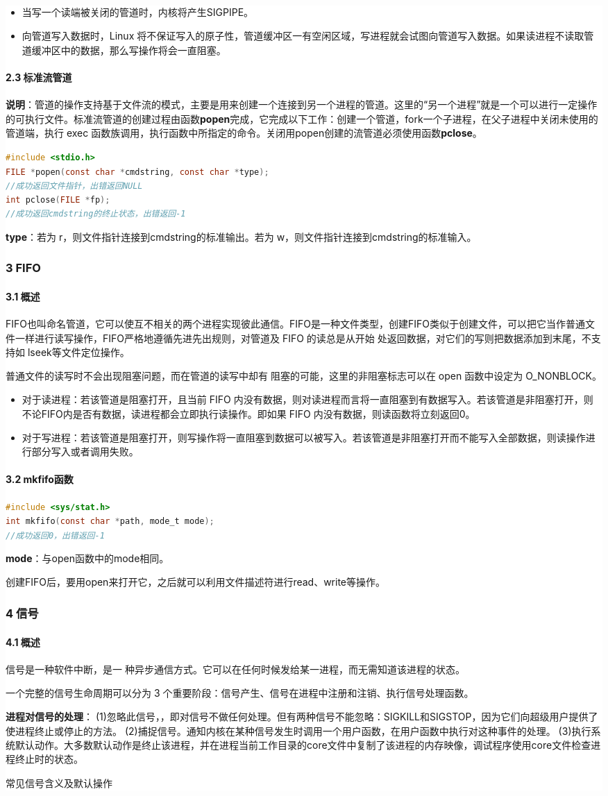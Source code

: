 - 当写一个读端被关闭的管道时，内核将产生SIGPIPE。

- 向管道写入数据时，Linux 将不保证写入的原子性，管道缓冲区一有空闲区域，写进程就会试图向管道写入数据。如果读进程不读取管道缓冲区中的数据，那么写操作将会一直阻塞。 

#### 2.3 标准流管道

**说明**：管道的操作支持基于文件流的模式，主要是用来创建一个连接到另一个进程的管道。这里的“另一个进程”就是一个可以进行一定操作的可执行文件。标准流管道的创建过程由函数**popen**完成，它完成以下工作：创建一个管道，fork一个子进程，在父子进程中关闭未使用的管道端，执行 exec 函数族调用，执行函数中所指定的命令。关闭用popen创建的流管道必须使用函数**pclose**。

```c
#include <stdio.h>
FILE *popen(const char *cmdstring, const char *type);
//成功返回文件指针，出错返回NULL
int pclose(FILE *fp);
//成功返回cmdstring的终止状态，出错返回-1
```
**type**：若为 r，则文件指针连接到cmdstring的标准输出。若为 w，则文件指针连接到cmdstring的标准输入。

### 3 FIFO

#### 3.1 概述

FIFO也叫命名管道，它可以使互不相关的两个进程实现彼此通信。FIFO是一种文件类型，创建FIFO类似于创建文件，可以把它当作普通文件一样进行读写操作，FIFO严格地遵循先进先出规则，对管道及 FIFO 的读总是从开始 处返回数据，对它们的写则把数据添加到末尾，不支持如 lseek等文件定位操作。

普通文件的读写时不会出现阻塞问题，而在管道的读写中却有 阻塞的可能，这里的非阻塞标志可以在 open 函数中设定为 O_NONBLOCK。

- 对于读进程：若该管道是阻塞打开，且当前 FIFO 内没有数据，则对读进程而言将一直阻塞到有数据写入。若该管道是非阻塞打开，则不论FIFO内是否有数据，读进程都会立即执行读操作。即如果 FIFO 内没有数据，则读函数将立刻返回0。

- 对于写进程：若该管道是阻塞打开，则写操作将一直阻塞到数据可以被写入。若该管道是非阻塞打开而不能写入全部数据，则读操作进行部分写入或者调用失败。

#### 3.2 mkfifo函数

```c
#include <sys/stat.h>
int mkfifo(const char *path, mode_t mode);
//成功返回0，出错返回-1
```
**mode**：与open函数中的mode相同。

创建FIFO后，要用open来打开它，之后就可以利用文件描述符进行read、write等操作。

### 4 信号

#### 4.1 概述

信号是一种软件中断，是一 种异步通信方式。它可以在任何时候发给某一进程，而无需知道该进程的状态。

一个完整的信号生命周期可以分为 3 个重要阶段：信号产生、信号在进程中注册和注销、执行信号处理函数。

**进程对信号的处理**：
(1)忽略此信号，，即对信号不做任何处理。但有两种信号不能忽略：SIGKILL和SIGSTOP，因为它们向超级用户提供了使进程终止或停止的方法。
(2)捕捉信号。通知内核在某种信号发生时调用一个用户函数，在用户函数中执行对这种事件的处理。
(3)执行系统默认动作。大多数默认动作是终止该进程，并在进程当前工作目录的core文件中复制了该进程的内存映像，调试程序使用core文件检查进程终止时的状态。

常见信号含义及默认操作
